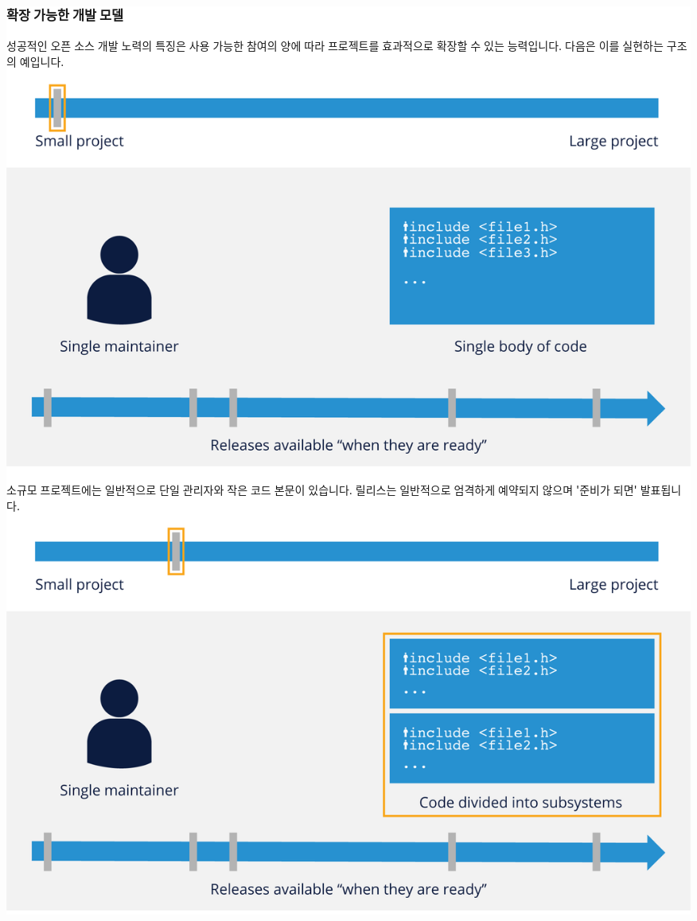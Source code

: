 ### 확장 가능한 개발 모델

성공적인 오픈 소스 개발 노력의 특징은 사용 가능한 참여의 양에 따라 프로젝트를 효과적으로 확장할 수 있는 능력입니다. 다음은 이를 실현하는 구조의 예입니다.

![single-body-of-code](single-body-of-code.png)


소규모 프로젝트에는 일반적으로 단일 관리자와 작은 코드 본문이 있습니다. 릴리스는 일반적으로 엄격하게 예약되지 않으며 '준비가 되면' 발표됩니다.

![하위 시스템으로 코드 분할](code-diveded-into-subsystems.png)
